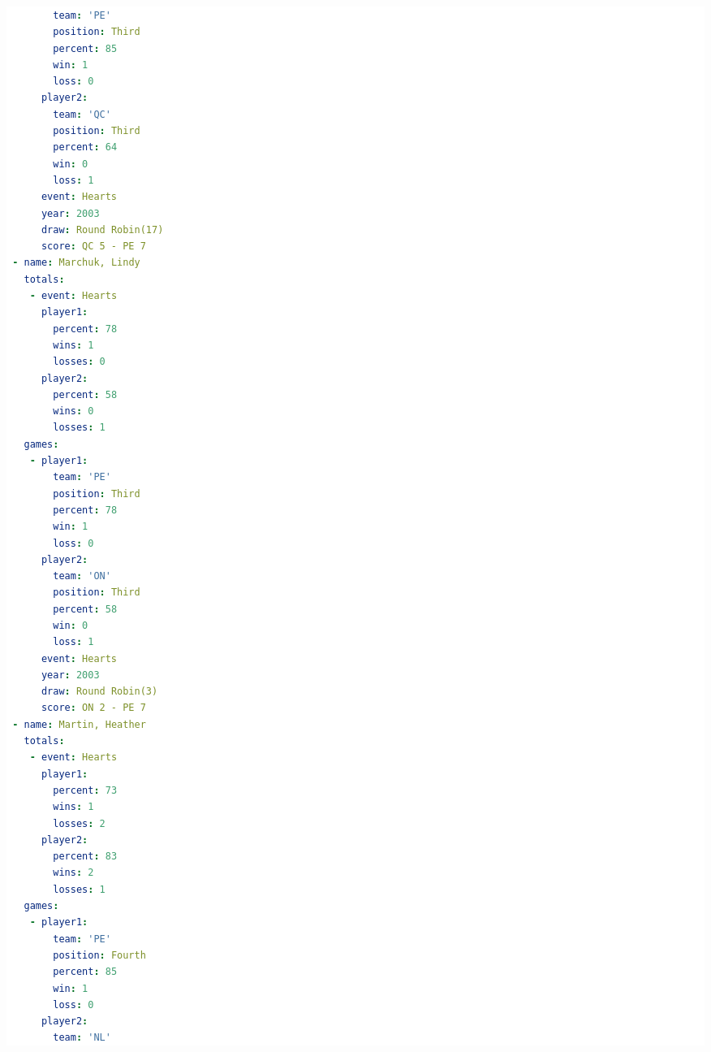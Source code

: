 ```yaml
        team: 'PE'
        position: Third
        percent: 85
        win: 1
        loss: 0
      player2:
        team: 'QC'
        position: Third
        percent: 64
        win: 0
        loss: 1
      event: Hearts
      year: 2003
      draw: Round Robin(17)
      score: QC 5 - PE 7
 - name: Marchuk, Lindy
   totals:
    - event: Hearts
      player1:
        percent: 78
        wins: 1
        losses: 0
      player2:
        percent: 58
        wins: 0
        losses: 1
   games:
    - player1:
        team: 'PE'
        position: Third
        percent: 78
        win: 1
        loss: 0
      player2:
        team: 'ON'
        position: Third
        percent: 58
        win: 0
        loss: 1
      event: Hearts
      year: 2003
      draw: Round Robin(3)
      score: ON 2 - PE 7
 - name: Martin, Heather
   totals:
    - event: Hearts
      player1:
        percent: 73
        wins: 1
        losses: 2
      player2:
        percent: 83
        wins: 2
        losses: 1
   games:
    - player1:
        team: 'PE'
        position: Fourth
        percent: 85
        win: 1
        loss: 0
      player2:
        team: 'NL'
```